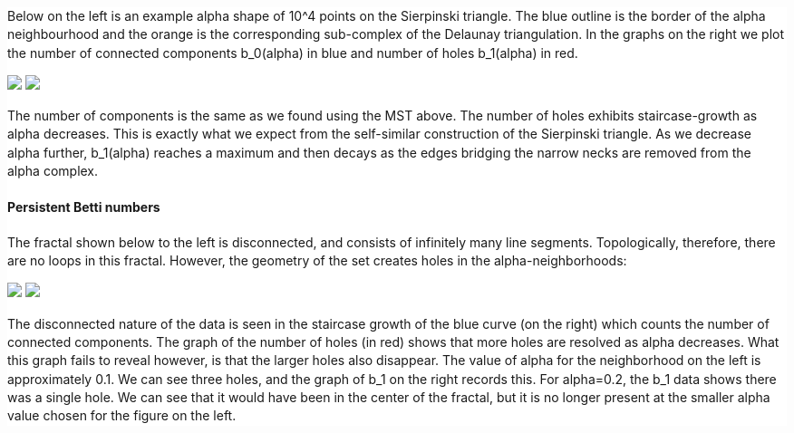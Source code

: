 Below on the left is an example alpha shape of 10^4 points on the
Sierpinski triangle. The blue outline is the border of the alpha
neighbourhood and the orange is the corresponding sub-complex of the
Delaunay triangulation.  In the graphs on the right we plot the number
of connected components b_0(alpha) in blue and number of holes
b_1(alpha) in red.


<TD><A HREF="{{ '/assets/gifs/strishape.gif' | relative_url }}" height="600"
onMouseMove="window.status='Show this image a little larger'; return
true"><IMG SRC="{{ '/assets/gifs/strishape.gif' | relative_url }}" height="300"></A> <A
HREF="{{ '/assets/gifs/stridata.gif' | relative_url }}" height="600" onMouseMove="window.status='Show
this image a little larger'; return true"><IMG SRC="{{ '/assets/gifs/stridata.gif' | relative_url }}"
height="300"></A></TD>


The number of components is the same as we found using the MST above.
The number of holes exhibits staircase-growth as alpha decreases.
This is exactly what we expect from the self-similar construction of
the Sierpinski triangle.  As we decrease alpha further, b_1(alpha)
reaches a maximum and then decays as the edges bridging the narrow
necks are removed from the alpha complex.

<h4>Persistent Betti numbers</h4>

The fractal shown below to the left is disconnected, and consists of
infinitely many line segments. Topologically, therefore, there are no
loops in this fractal. However, the geometry of the set creates holes
in the alpha-neighborhoods:


<TD><A HREF="{{ '/assets/gifs/disconshape.gif' | relative_url }}" height="600"
onMouseMove="window.status='Show this image a little larger'; return
true"><IMG SRC="{{ '/assets/gifs/disconshape.gif' | relative_url }}" height="300"></A> <A
HREF="{{ '/assets/gifs/discondata.gif' | relative_url }}" height="600" onMouseMove="window.status='Show
this image a little larger'; return true"><IMG SRC="{{ '/assets/gifs/discondata.gif' | relative_url }}"
height="300"></A></TD>


The disconnected nature of the data is seen in the staircase
growth of the blue curve (on the right) which counts the number of
connected components.  The graph of the number of holes (in red) shows
that more holes are resolved as alpha decreases.  What this graph
fails to reveal however, is that the larger holes also disappear.  The
value of alpha for the neighborhood on the left is approximately 0.1.
We can see three holes, and the graph of b_1 on the right records
this.  For alpha=0.2, the b_1 data shows there was a single hole.
We can see that it would have been in the center of the fractal, but
it is no longer present at the smaller alpha value chosen for the
figure on the left.

